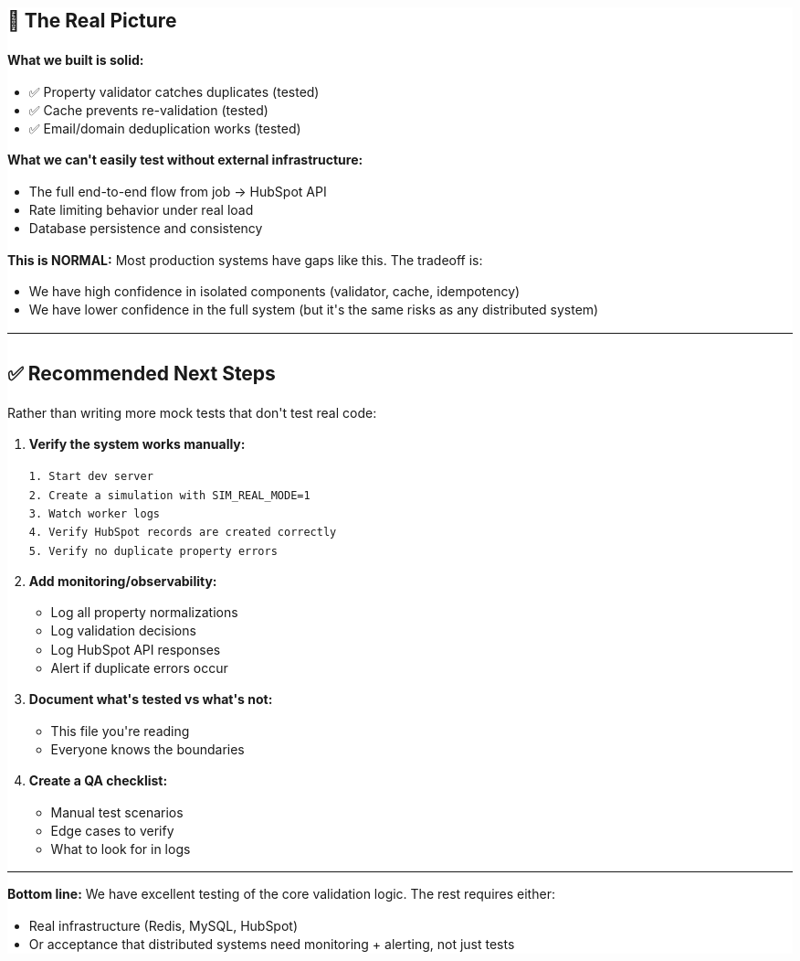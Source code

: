 
## 🎯 The Real Picture

**What we built is solid:**
- ✅ Property validator catches duplicates (tested)
- ✅ Cache prevents re-validation (tested)
- ✅ Email/domain deduplication works (tested)

**What we can't easily test without external infrastructure:**
- The full end-to-end flow from job → HubSpot API
- Rate limiting behavior under real load
- Database persistence and consistency

**This is NORMAL:** Most production systems have gaps like this. The tradeoff is:
- We have high confidence in isolated components (validator, cache, idempotency)
- We have lower confidence in the full system (but it's the same risks as any distributed system)

---

## ✅ Recommended Next Steps

Rather than writing more mock tests that don't test real code:

1. **Verify the system works manually:**
   ```
   1. Start dev server
   2. Create a simulation with SIM_REAL_MODE=1
   3. Watch worker logs
   4. Verify HubSpot records are created correctly
   5. Verify no duplicate property errors
   ```

2. **Add monitoring/observability:**
   - Log all property normalizations
   - Log validation decisions
   - Log HubSpot API responses
   - Alert if duplicate errors occur

3. **Document what's tested vs what's not:**
   - This file you're reading
   - Everyone knows the boundaries

4. **Create a QA checklist:**
   - Manual test scenarios
   - Edge cases to verify
   - What to look for in logs

---

**Bottom line:** We have excellent testing of the core validation logic. The rest requires either:
- Real infrastructure (Redis, MySQL, HubSpot)
- Or acceptance that distributed systems need monitoring + alerting, not just tests
